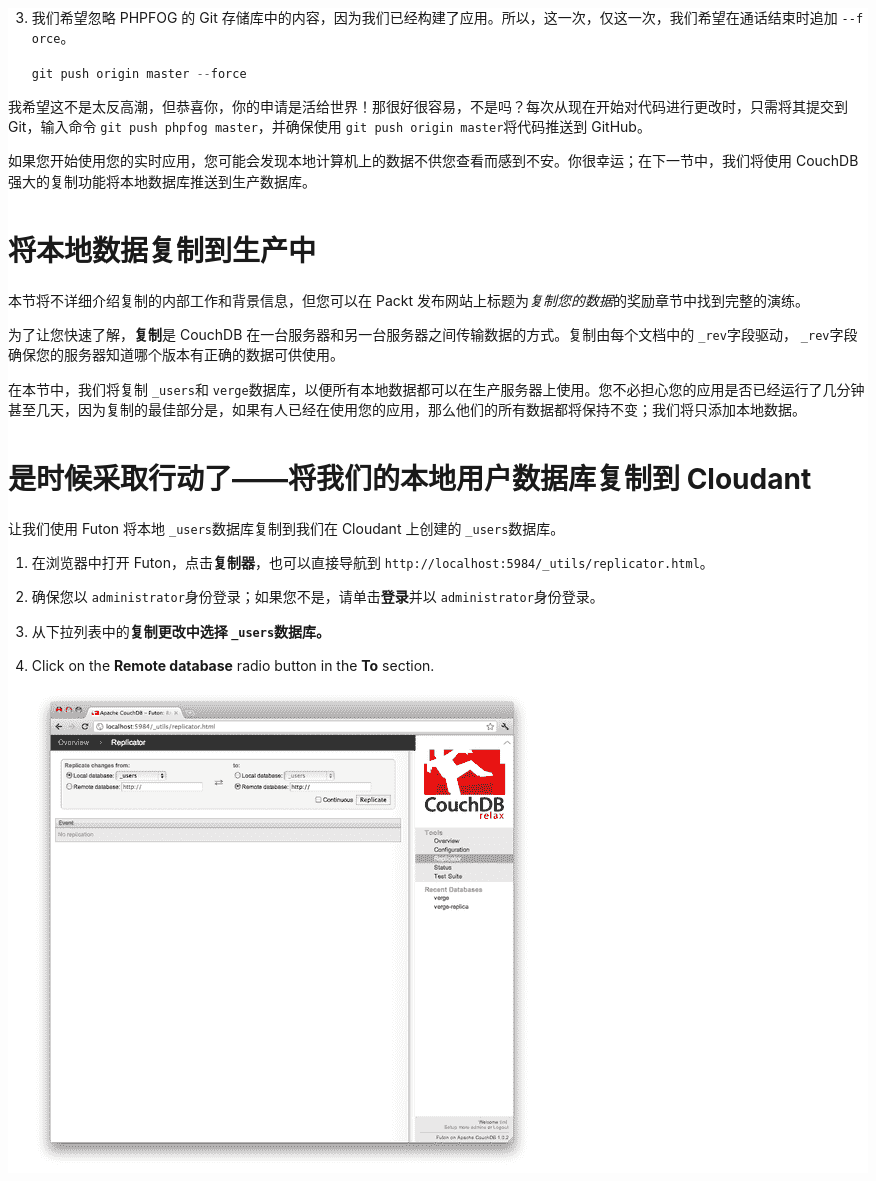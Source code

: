 3.  我们希望忽略 PHPFOG 的 Git 存储库中的内容，因为我们已经构建了应用。所以，这一次，仅这一次，我们希望在通话结束时追加 `--force`。

    ```php
    git push origin master --force 

    ```

我希望这不是太反高潮，但恭喜你，你的申请是活给世界！那很好很容易，不是吗？每次从现在开始对代码进行更改时，只需将其提交到 Git，输入命令 `git push phpfog master`，并确保使用 `git push origin master`将代码推送到 GitHub。

如果您开始使用您的实时应用，您可能会发现本地计算机上的数据不供您查看而感到不安。你很幸运；在下一节中，我们将使用 CouchDB 强大的复制功能将本地数据库推送到生产数据库。

# 将本地数据复制到生产中

本节将不详细介绍复制的内部工作和背景信息，但您可以在 Packt 发布网站上标题为*复制您的数据*的奖励章节中找到完整的演练。

为了让您快速了解，**复制**是 CouchDB 在一台服务器和另一台服务器之间传输数据的方式。复制由每个文档中的 `_rev`字段驱动， `_rev`字段确保您的服务器知道哪个版本有正确的数据可供使用。

在本节中，我们将复制 `_users`和 `verge`数据库，以便所有本地数据都可以在生产服务器上使用。您不必担心您的应用是否已经运行了几分钟甚至几天，因为复制的最佳部分是，如果有人已经在使用您的应用，那么他们的所有数据都将保持不变；我们将只添加本地数据。

# 是时候采取行动了——将我们的本地用户数据库复制到 Cloudant

让我们使用 Futon 将本地 `_users`数据库复制到我们在 Cloudant 上创建的 `_users`数据库。

1.  在浏览器中打开 Futon，点击**复制器**，也可以直接导航到 `http://localhost:5984/_utils/replicator.html`。
2.  确保您以 `administrator`身份登录；如果您不是，请单击**登录**并以 `administrator`身份登录。
3.  从下拉列表中的**复制更改中选择 `_users`数据库。**
4.  Click on the **Remote database** radio button in the **To** section.

    ![Time for action — replicating our local _users database to Cloudant](img/3586_10_085.jpg)
